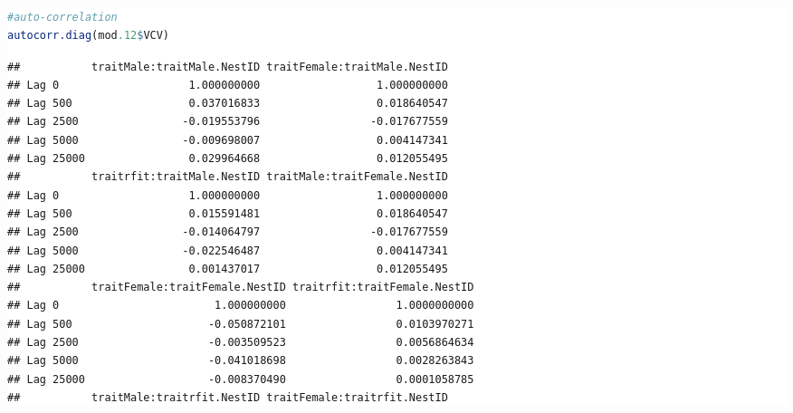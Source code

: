 ``` r
#auto-correlation
autocorr.diag(mod.12$VCV)
```

    ##           traitMale:traitMale.NestID traitFemale:traitMale.NestID
    ## Lag 0                    1.000000000                  1.000000000
    ## Lag 500                  0.037016833                  0.018640547
    ## Lag 2500                -0.019553796                 -0.017677559
    ## Lag 5000                -0.009698007                  0.004147341
    ## Lag 25000                0.029964668                  0.012055495
    ##           traitrfit:traitMale.NestID traitMale:traitFemale.NestID
    ## Lag 0                    1.000000000                  1.000000000
    ## Lag 500                  0.015591481                  0.018640547
    ## Lag 2500                -0.014064797                 -0.017677559
    ## Lag 5000                -0.022546487                  0.004147341
    ## Lag 25000                0.001437017                  0.012055495
    ##           traitFemale:traitFemale.NestID traitrfit:traitFemale.NestID
    ## Lag 0                        1.000000000                 1.0000000000
    ## Lag 500                     -0.050872101                 0.0103970271
    ## Lag 2500                    -0.003509523                 0.0056864634
    ## Lag 5000                    -0.041018698                 0.0028263843
    ## Lag 25000                   -0.008370490                 0.0001058785
    ##           traitMale:traitrfit.NestID traitFemale:traitrfit.NestID